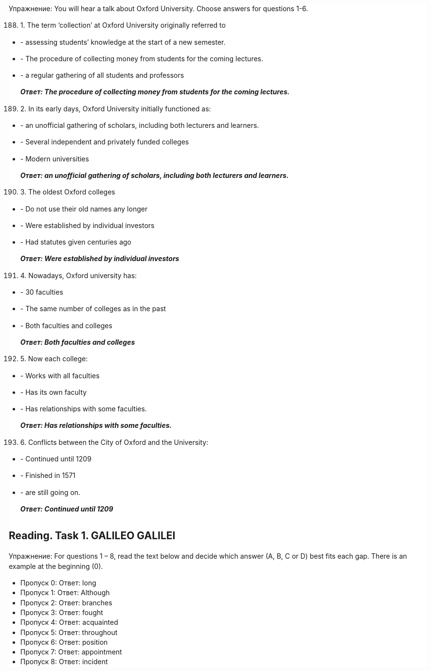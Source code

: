 Упражнение: You will hear a talk about Oxford University. Choose answers for questions 1-6.

188. 1\. The term ‘collection’ at Oxford University originally referred to

* \- assessing students’ knowledge at the start of a new semester.  
* \- The procedure of collecting money from students for the coming lectures.  
* \- a regular gathering of all students and professors

  ***Ответ: The procedure of collecting money from students for the coming lectures.***

189. 2\. In its early days, Oxford University initially functioned as:

* \- an unofficial gathering of scholars, including both lecturers and learners.  
* \- Several independent and privately funded colleges  
* \- Modern universities

  ***Ответ: an unofficial gathering of scholars, including both lecturers and learners.***

190. 3\. The oldest Oxford colleges

* \- Do not use their old names any longer  
* \- Were established by individual investors  
* \- Had statutes given centuries ago

  ***Ответ: Were established by individual investors***

191. 4\. Nowadays, Oxford university has:

* \- 30 faculties  
* \- The same number of colleges as in the past  
* \- Both faculties and colleges

  ***Ответ: Both faculties and colleges***

192. 5\. Now each college:

* \- Works with all faculties  
* \- Has its own faculty  
* \- Has relationships with some faculties.

  ***Ответ: Has relationships with some faculties.***

193. 6\. Conflicts between the City of Oxford and the University:

* \- Continued until 1209  
* \- Finished in 1571  
* \- are still going on.

  ***Ответ: Continued until 1209***

## **Reading. Task 1\. GALILEO GALILEI**

Упражнение: For questions 1 – 8, read the text below and decide which answer (A, B, C or D) best fits each gap. There is an example at the beginning (0).

* Пропуск 0: Ответ: long  
* Пропуск 1: Ответ: Although  
* Пропуск 2: Ответ: branches  
* Пропуск 3: Ответ: fought  
* Пропуск 4: Ответ: acquainted  
* Пропуск 5: Ответ: throughout  
* Пропуск 6: Ответ: position  
* Пропуск 7: Ответ: appointment  
* Пропуск 8: Ответ: incident
